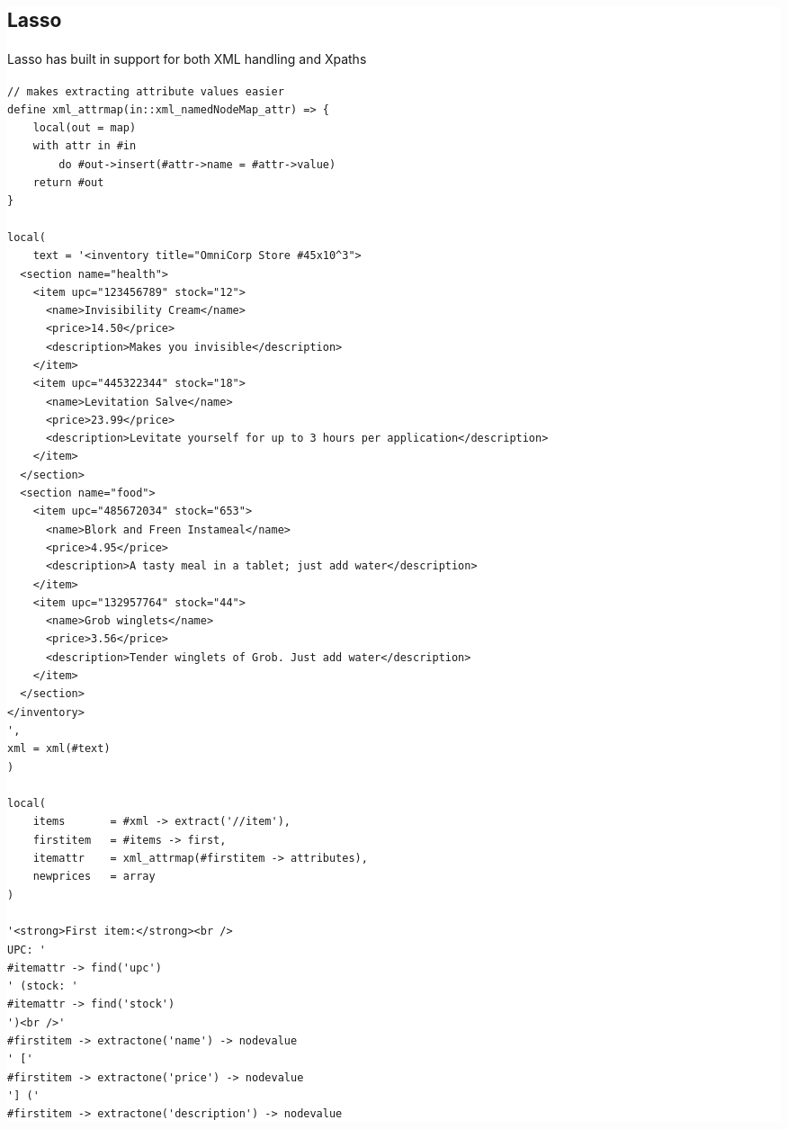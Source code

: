 

## Lasso

Lasso has built in support for both XML handling and Xpaths

```Lasso
// makes extracting attribute values easier
define xml_attrmap(in::xml_namedNodeMap_attr) => {
	local(out = map)
	with attr in #in
		do #out->insert(#attr->name = #attr->value)
	return #out
}

local(
	text = '<inventory title="OmniCorp Store #45x10^3">
  <section name="health">
    <item upc="123456789" stock="12">
      <name>Invisibility Cream</name>
      <price>14.50</price>
      <description>Makes you invisible</description>
    </item>
    <item upc="445322344" stock="18">
      <name>Levitation Salve</name>
      <price>23.99</price>
      <description>Levitate yourself for up to 3 hours per application</description>
    </item>
  </section>
  <section name="food">
    <item upc="485672034" stock="653">
      <name>Blork and Freen Instameal</name>
      <price>4.95</price>
      <description>A tasty meal in a tablet; just add water</description>
    </item>
    <item upc="132957764" stock="44">
      <name>Grob winglets</name>
      <price>3.56</price>
      <description>Tender winglets of Grob. Just add water</description>
    </item>
  </section>
</inventory>
',
xml = xml(#text)
)

local(
	items		= #xml -> extract('//item'),
	firstitem	= #items -> first,
	itemattr	= xml_attrmap(#firstitem -> attributes),
	newprices	= array
)

'<strong>First item:</strong><br />
UPC: '
#itemattr -> find('upc')
' (stock: '
#itemattr -> find('stock')
')<br />'
#firstitem -> extractone('name') -> nodevalue
' ['
#firstitem -> extractone('price') -> nodevalue
'] ('
#firstitem -> extractone('description') -> nodevalue
```